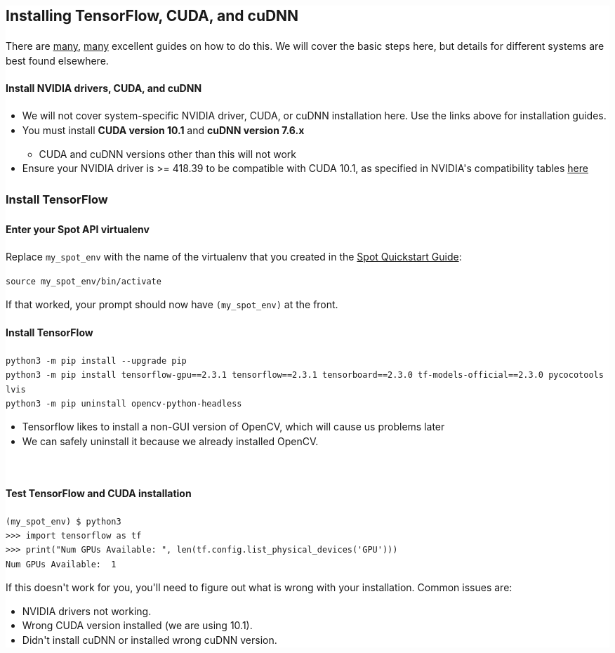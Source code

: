 <h2>Installing TensorFlow, CUDA, and cuDNN</h2>

<p>
    There are <a href="https://www.pyimagesearch.com/2019/12/09/how-to-install-tensorflow-2-0-on-ubuntu/">many</a>, <a href="https://www.tensorflow.org/install">many</a> excellent guides on how to do this.  We will cover the basic steps here, but details for different systems are best found elsewhere.
</p>

<h4>Install NVIDIA drivers, CUDA, and cuDNN</h4>
<ul>
    <li>We will not cover system-specific NVIDIA driver, CUDA, or cuDNN installation here.  Use the links above for installation guides.</li>
    <li>You must install <strong>CUDA version 10.1</strong> and <strong>cuDNN version 7.6.x</strong></li>
    <ul>
        <li>CUDA and cuDNN versions other than this will not work</li>
    </ul>
    <li>Ensure your NVIDIA driver is >= 418.39 to be compatible with CUDA 10.1, as specified in NVIDIA's compatibility tables <a href="https://docs.nvidia.com/deploy/cuda-compatibility/">here</a></li>
</ul>

<h3>Install TensorFlow</h3>
<h4>Enter your Spot API virtualenv</h4>
<p>Replace <code>my_spot_env</code> with the name of the virtualenv that you created in the <a href="https://dev.bostondynamics.com/docs/python/quickstart">Spot Quickstart Guide</a>:</p>

<pre><code class="language-text">source my_spot_env/bin/activate
</code></pre>

<p>
If that worked, your prompt should now have <code>(my_spot_env)</code> at the front.
</p>
<h4>Install TensorFlow</h4>

<pre><code class="language-text">python3 -m pip install --upgrade pip
python3 -m pip install tensorflow-gpu==2.3.1 tensorflow==2.3.1 tensorboard==2.3.0 tf-models-official==2.3.0 pycocotools lvis
python3 -m pip uninstall opencv-python-headless
</code></pre>
<ul>
    <li>Tensorflow likes to install a non-GUI version of OpenCV, which will cause us problems later</li>
    <li>We can safely uninstall it because we already installed OpenCV.</li>
</ul>
<br />

<h4>Test TensorFlow and CUDA installation</h4>

<pre><code class="language-text">(my_spot_env) $ python3
>>> import tensorflow as tf
>>> print("Num GPUs Available: ", len(tf.config.list_physical_devices('GPU')))
Num GPUs Available:  1
</code></pre>

<p>
If this doesn't work for you, you'll need to figure out what is wrong with your installation.  Common issues are:
<ul>
    <li>NVIDIA drivers not working.</li>
    <li>Wrong CUDA version installed (we are using 10.1).</li>
    <li>Didn't install cuDNN or installed wrong cuDNN version.</li>
</ul>
</p>
